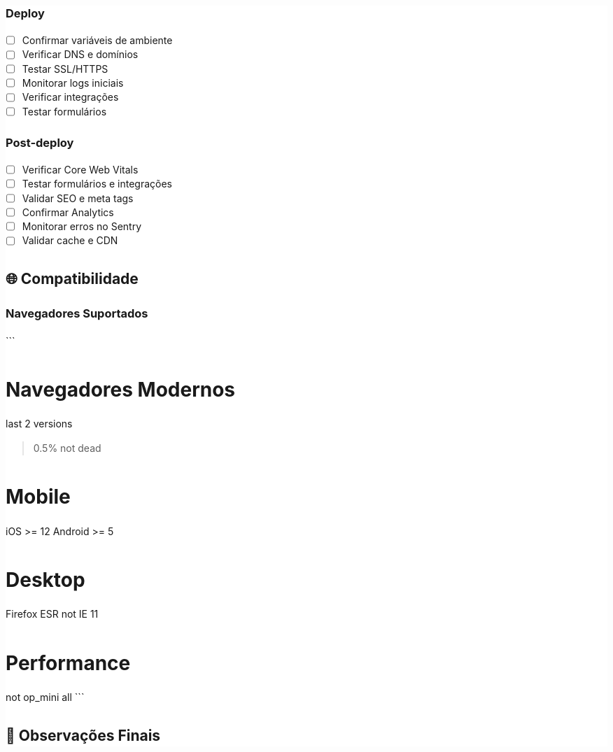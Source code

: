 ### Deploy

- [ ] Confirmar variáveis de ambiente
- [ ] Verificar DNS e domínios
- [ ] Testar SSL/HTTPS
- [ ] Monitorar logs iniciais
- [ ] Verificar integrações
- [ ] Testar formulários

### Post-deploy

- [ ] Verificar Core Web Vitals
- [ ] Testar formulários e integrações
- [ ] Validar SEO e meta tags
- [ ] Confirmar Analytics
- [ ] Monitorar erros no Sentry
- [ ] Validar cache e CDN

## 🌐 Compatibilidade

### Navegadores Suportados

\`\`\`

# Navegadores Modernos

last 2 versions

> 0.5%
> not dead

# Mobile

iOS >= 12
Android >= 5

# Desktop

Firefox ESR
not IE 11

# Performance

not op_mini all
\`\`\`

## 📝 Observações Finais
